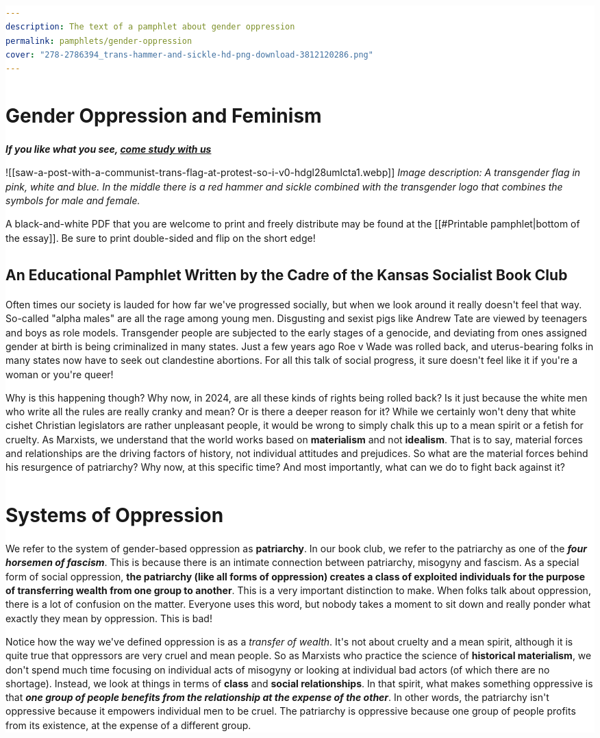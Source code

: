 ```yaml
---
description: The text of a pamphlet about gender oppression
permalink: pamphlets/gender-oppression
cover: "278-2786394_trans-hammer-and-sickle-hd-png-download-3812120286.png"
---
```

# Gender Oppression and Feminism

***If you like what you see, [come study with us](https://discord.gg/39KYt7ZgKA)***

![[saw-a-post-with-a-communist-trans-flag-at-protest-so-i-v0-hdgl28umlcta1.webp]]
*Image description: A transgender flag in pink, white and blue. In the middle there is a red hammer and sickle combined with the transgender logo that combines the symbols for male and female.*

A black-and-white PDF that you are welcome to print and freely distribute may be found at the [[#Printable pamphlet|bottom of the essay]]. Be sure to print double-sided and flip on the short edge!

## An Educational Pamphlet Written by the Cadre of the Kansas Socialist Book Club

Often times our society is lauded for how far we've progressed socially, but when we look around it really doesn't feel that way. So-called "alpha males" are all the rage among young men. Disgusting and sexist pigs like Andrew Tate are viewed by teenagers and boys as role models. Transgender people are subjected to the early stages of a genocide, and deviating from ones assigned gender at birth is being criminalized in many states. Just a few years ago Roe v Wade was rolled back, and uterus-bearing folks in many states now have to seek out clandestine abortions. For all this talk of social progress, it sure doesn't feel like it if you're a woman or you're queer! 

Why is this happening though? Why now, in 2024, are all these kinds of rights being rolled back? Is it just because the white men who write all the rules are really cranky and mean? Or is there a deeper reason for it? While we certainly won't deny that white cishet Christian legislators are rather unpleasant people, it would be wrong to simply chalk this up to a mean spirit or a fetish for cruelty. As Marxists, we understand that the world works based on **materialism** and not **idealism**. That is to say, material forces and relationships are the driving factors of history, not individual attitudes and prejudices. So what are the material forces behind his resurgence of patriarchy? Why now, at this specific time? And most importantly, what can we do to fight back against it?

# Systems of Oppression

We refer to the system of gender-based oppression as **patriarchy**. In our book club, we refer to the patriarchy as one of the ***four horsemen of fascism***. This is because there is an intimate connection between patriarchy, misogyny and fascism. As a special form of social oppression, **the patriarchy (like all forms of oppression) creates a class of exploited individuals for the purpose of transferring wealth from one group to another**. This is a very important distinction to make. When folks talk about oppression, there is a lot of confusion on the matter. Everyone uses this word, but nobody takes a moment to sit down and really ponder what exactly they mean by oppression. This is bad!

Notice how the way we've defined oppression is as a *transfer of wealth*. It's not about cruelty and a mean spirit, although it is quite true that oppressors are very cruel and mean people. So as Marxists who practice the science of **historical materialism**, we don't spend much time focusing on individual acts of misogyny or looking at individual bad actors (of which there are no shortage). Instead, we look at things in terms of **class** and **social relationships**. In that spirit, what makes something oppressive is that ***one group of people benefits from the relationship at the expense of the other***. In other words, the patriarchy isn't oppressive because it empowers individual men to be cruel. The patriarchy is oppressive because one group of people profits from its existence, at the expense of a different group.
